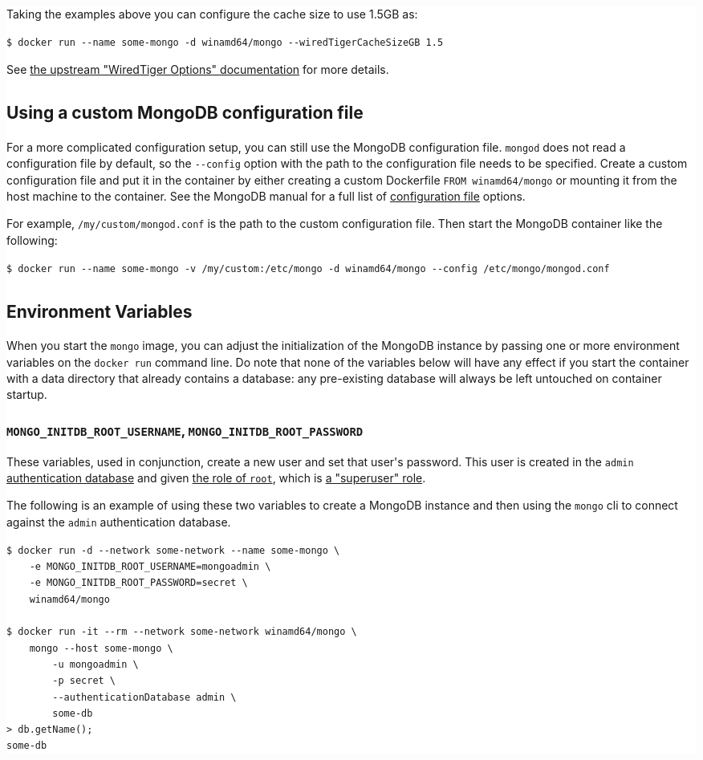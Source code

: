 Taking the examples above you can configure the cache size to use 1.5GB as:

```console
$ docker run --name some-mongo -d winamd64/mongo --wiredTigerCacheSizeGB 1.5
```

See [the upstream "WiredTiger Options" documentation](https://docs.mongodb.com/manual/reference/program/mongod/#wiredtiger-options) for more details.

## Using a custom MongoDB configuration file

For a more complicated configuration setup, you can still use the MongoDB configuration file. `mongod` does not read a configuration file by default, so the `--config` option with the path to the configuration file needs to be specified. Create a custom configuration file and put it in the container by either creating a custom Dockerfile `FROM winamd64/mongo` or mounting it from the host machine to the container. See the MongoDB manual for a full list of [configuration file](https://docs.mongodb.com/manual/reference/configuration-options/) options.

For example, `/my/custom/mongod.conf` is the path to the custom configuration file. Then start the MongoDB container like the following:

```console
$ docker run --name some-mongo -v /my/custom:/etc/mongo -d winamd64/mongo --config /etc/mongo/mongod.conf
```

## Environment Variables

When you start the `mongo` image, you can adjust the initialization of the MongoDB instance by passing one or more environment variables on the `docker run` command line. Do note that none of the variables below will have any effect if you start the container with a data directory that already contains a database: any pre-existing database will always be left untouched on container startup.

### `MONGO_INITDB_ROOT_USERNAME`, `MONGO_INITDB_ROOT_PASSWORD`

These variables, used in conjunction, create a new user and set that user's password. This user is created in the `admin` [authentication database](https://docs.mongodb.com/manual/core/security-users/#user-authentication-database) and given [the role of `root`](https://docs.mongodb.com/manual/reference/built-in-roles/#root), which is [a "superuser" role](https://docs.mongodb.com/manual/core/security-built-in-roles/#superuser-roles).

The following is an example of using these two variables to create a MongoDB instance and then using the `mongo` cli to connect against the `admin` authentication database.

```console
$ docker run -d --network some-network --name some-mongo \
	-e MONGO_INITDB_ROOT_USERNAME=mongoadmin \
	-e MONGO_INITDB_ROOT_PASSWORD=secret \
	winamd64/mongo

$ docker run -it --rm --network some-network winamd64/mongo \
	mongo --host some-mongo \
		-u mongoadmin \
		-p secret \
		--authenticationDatabase admin \
		some-db
> db.getName();
some-db
```
